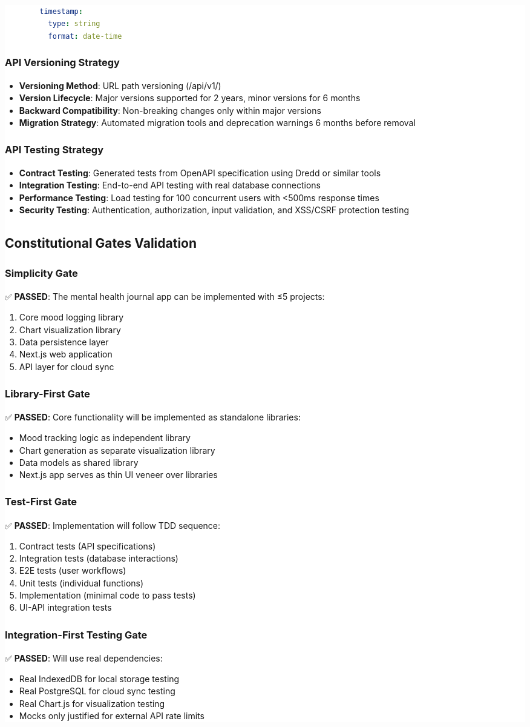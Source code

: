 ```yaml
        timestamp:
          type: string
          format: date-time
```

### API Versioning Strategy

- **Versioning Method**: URL path versioning (/api/v1/)
- **Version Lifecycle**: Major versions supported for 2 years, minor versions for 6 months
- **Backward Compatibility**: Non-breaking changes only within major versions
- **Migration Strategy**: Automated migration tools and deprecation warnings 6 months before removal

### API Testing Strategy

- **Contract Testing**: Generated tests from OpenAPI specification using Dredd or similar tools
- **Integration Testing**: End-to-end API testing with real database connections
- **Performance Testing**: Load testing for 100 concurrent users with <500ms response times
- **Security Testing**: Authentication, authorization, input validation, and XSS/CSRF protection testing

## Constitutional Gates Validation

### Simplicity Gate
✅ **PASSED**: The mental health journal app can be implemented with ≤5 projects:
1. Core mood logging library
2. Chart visualization library  
3. Data persistence layer
4. Next.js web application
5. API layer for cloud sync

### Library-First Gate
✅ **PASSED**: Core functionality will be implemented as standalone libraries:
- Mood tracking logic as independent library
- Chart generation as separate visualization library
- Data models as shared library
- Next.js app serves as thin UI veneer over libraries

### Test-First Gate
✅ **PASSED**: Implementation will follow TDD sequence:
1. Contract tests (API specifications)
2. Integration tests (database interactions)
3. E2E tests (user workflows)
4. Unit tests (individual functions)
5. Implementation (minimal code to pass tests)
6. UI-API integration tests

### Integration-First Testing Gate
✅ **PASSED**: Will use real dependencies:
- Real IndexedDB for local storage testing
- Real PostgreSQL for cloud sync testing
- Real Chart.js for visualization testing
- Mocks only justified for external API rate limits

